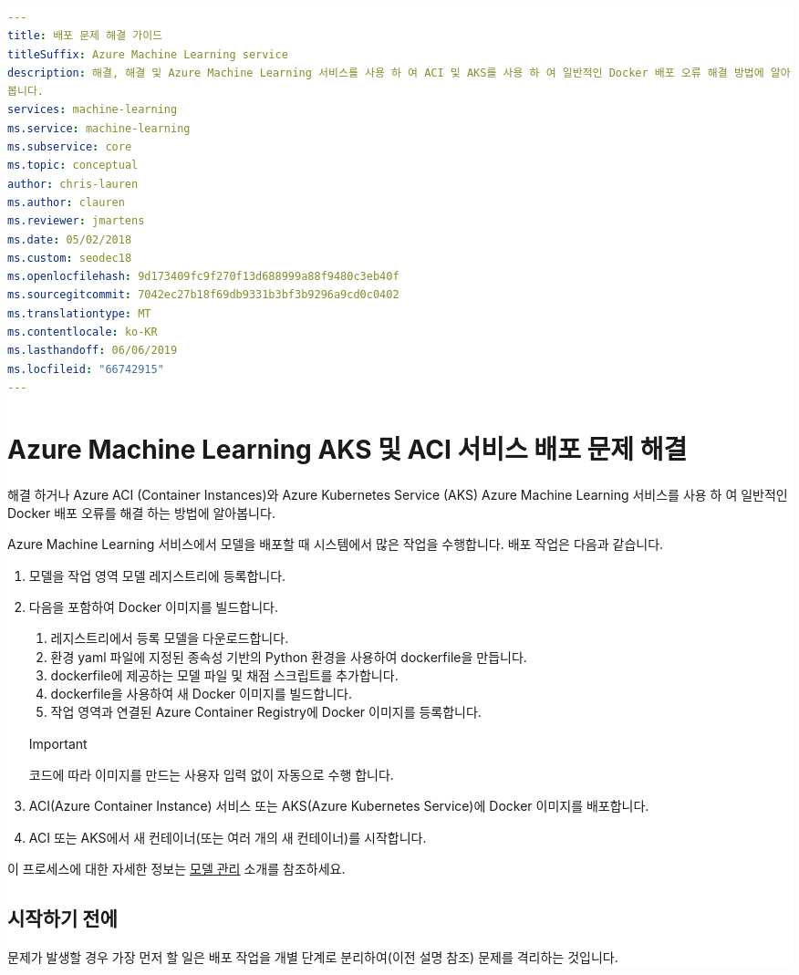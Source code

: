 ```yaml
---
title: 배포 문제 해결 가이드
titleSuffix: Azure Machine Learning service
description: 해결, 해결 및 Azure Machine Learning 서비스를 사용 하 여 ACI 및 AKS를 사용 하 여 일반적인 Docker 배포 오류 해결 방법에 알아봅니다.
services: machine-learning
ms.service: machine-learning
ms.subservice: core
ms.topic: conceptual
author: chris-lauren
ms.author: clauren
ms.reviewer: jmartens
ms.date: 05/02/2018
ms.custom: seodec18
ms.openlocfilehash: 9d173409fc9f270f13d688999a88f9480c3eb40f
ms.sourcegitcommit: 7042ec27b18f69db9331b3bf3b9296a9cd0c0402
ms.translationtype: MT
ms.contentlocale: ko-KR
ms.lasthandoff: 06/06/2019
ms.locfileid: "66742915"
---
```

# <a name="troubleshooting-azure-machine-learning-service-aks-and-aci-deployments"></a>Azure Machine Learning AKS 및 ACI 서비스 배포 문제 해결

해결 하거나 Azure ACI (Container Instances)와 Azure Kubernetes Service (AKS) Azure Machine Learning 서비스를 사용 하 여 일반적인 Docker 배포 오류를 해결 하는 방법에 알아봅니다.

Azure Machine Learning 서비스에서 모델을 배포할 때 시스템에서 많은 작업을 수행합니다. 배포 작업은 다음과 같습니다.

1. 모델을 작업 영역 모델 레지스트리에 등록합니다.

2. 다음을 포함하여 Docker 이미지를 빌드합니다.
    1. 레지스트리에서 등록 모델을 다운로드합니다. 
    2. 환경 yaml 파일에 지정된 종속성 기반의 Python 환경을 사용하여 dockerfile을 만듭니다.
    3. dockerfile에 제공하는 모델 파일 및 채점 스크립트를 추가합니다.
    4. dockerfile을 사용하여 새 Docker 이미지를 빌드합니다.
    5. 작업 영역과 연결된 Azure Container Registry에 Docker 이미지를 등록합니다.

    > [!IMPORTANT]
    > 코드에 따라 이미지를 만드는 사용자 입력 없이 자동으로 수행 합니다.

3. ACI(Azure Container Instance) 서비스 또는 AKS(Azure Kubernetes Service)에 Docker 이미지를 배포합니다.

4. ACI 또는 AKS에서 새 컨테이너(또는 여러 개의 새 컨테이너)를 시작합니다. 

이 프로세스에 대한 자세한 정보는 [모델 관리](concept-model-management-and-deployment.md) 소개를 참조하세요.

## <a name="before-you-begin"></a>시작하기 전에

문제가 발생할 경우 가장 먼저 할 일은 배포 작업을 개별 단계로 분리하여(이전 설명 참조) 문제를 격리하는 것입니다.
